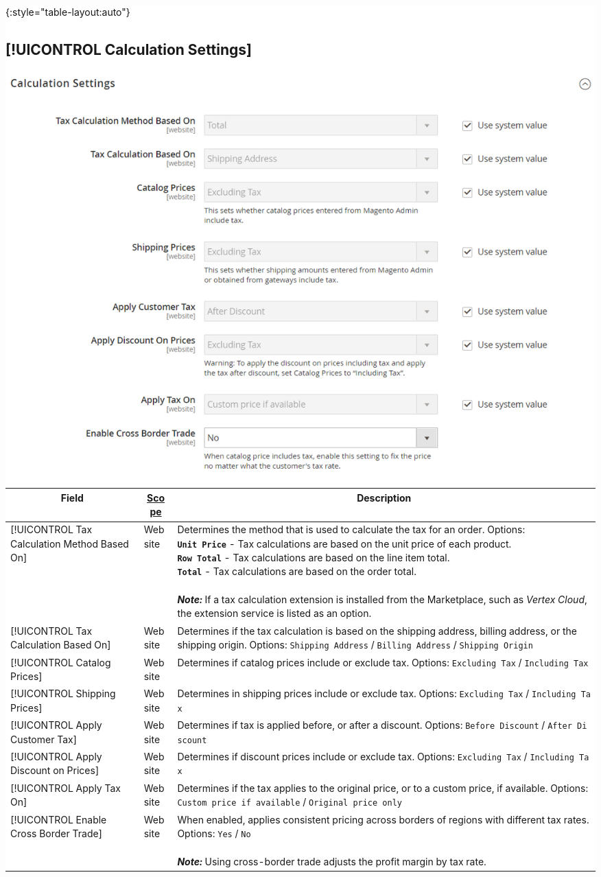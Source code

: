 {:style="table-layout:auto"}

## [!UICONTROL Calculation Settings]

![Calculation Settings](./assets/tax-calculation-settings.png)

|Field|[Scope](../../getting-started/websites-stores-views.md#scope-settings)|Description|
|--- |--- |--- |
|[!UICONTROL Tax Calculation Method Based On]|Website|Determines the method that is used to calculate the tax for an order. Options:<br/>**`Unit Price`** - Tax calculations are based on the unit price of each product. <br/>**`Row Total`** - Tax calculations are based on the line item total. <br/>**`Total`** - Tax calculations are based on the order total. <br/><br/>_**Note:**_ If a tax calculation extension is installed from the Marketplace, such as _Vertex Cloud_, the extension service is listed as an option. |
|[!UICONTROL Tax Calculation Based On]|Website|Determines if the tax calculation is based on the shipping address, billing address, or the shipping origin. Options: `Shipping Address` / `Billing Address` / `Shipping Origin`|
|[!UICONTROL Catalog Prices]|Website|Determines if catalog prices include or exclude tax. Options: `Excluding Tax` / `Including Tax`|
|[!UICONTROL Shipping Prices]|Website|Determines in shipping prices include or exclude tax. Options: `Excluding Tax` / `Including Tax`|
|[!UICONTROL Apply Customer Tax]|Website|Determines if tax is applied before, or after a discount. Options: `Before Discount` / `After Discount`|
|[!UICONTROL Apply Discount on Prices]|Website|Determines if discount prices include or exclude tax. Options: `Excluding Tax` / `Including Tax`|
|[!UICONTROL Apply Tax On]|Website|Determines if the tax applies to the original price, or to a custom price, if available. Options: `Custom price if available` / `Original price only`|
|[!UICONTROL Enable Cross Border Trade]|Website|When enabled, applies consistent pricing across borders of regions with different tax rates. Options: `Yes` / `No` <br/><br/>**_Note:_** Using cross-border trade adjusts the profit margin by tax rate.|

